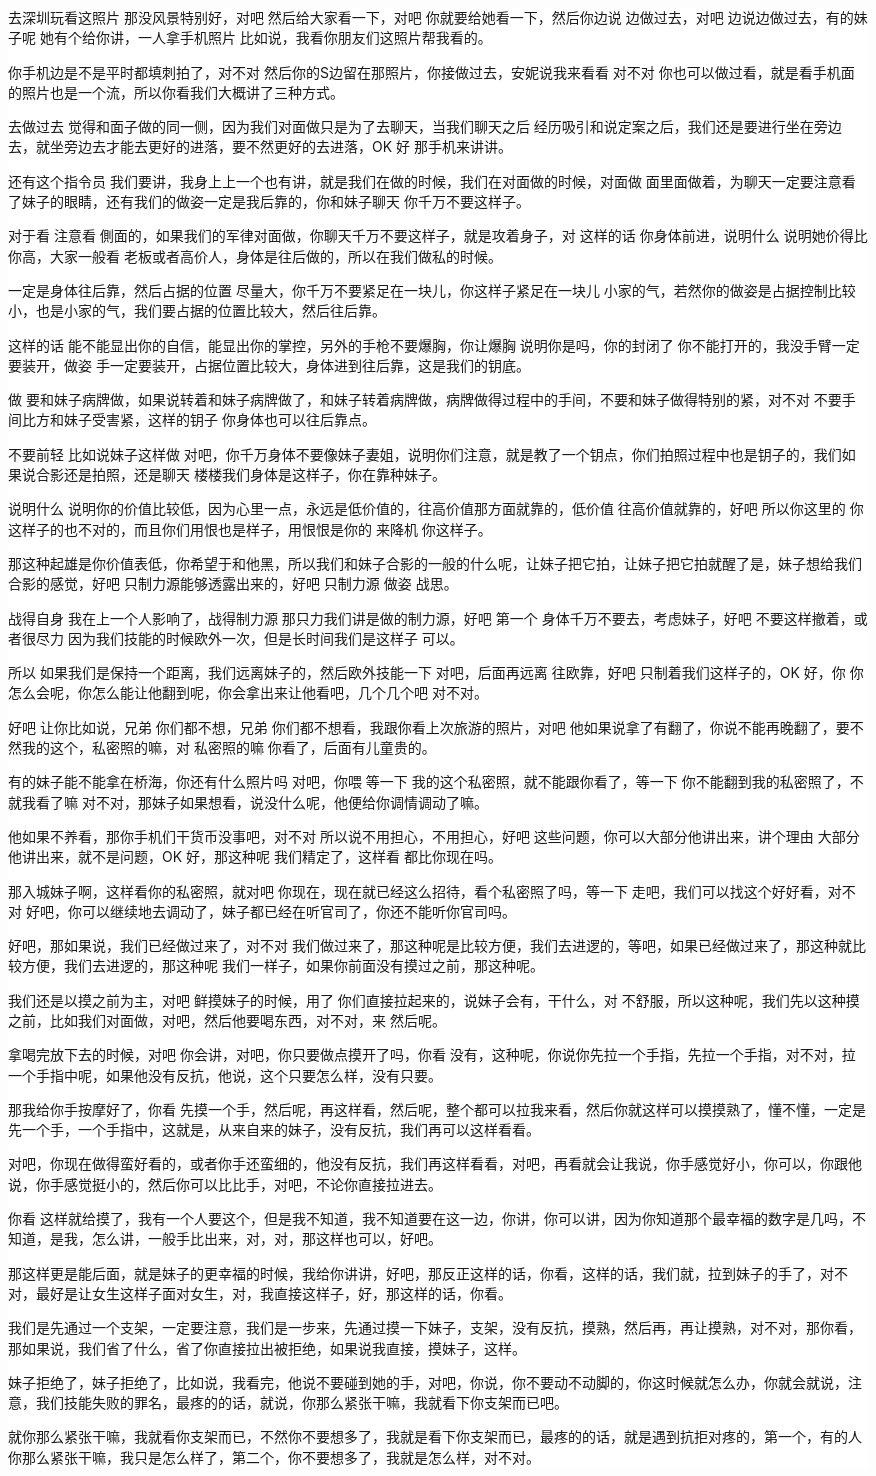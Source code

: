 去深圳玩看这照片 那没风景特别好，对吧 然后给大家看一下，对吧 你就要给她看一下，然后你边说 边做过去，对吧 边说边做过去，有的妹子呢 她有个给你讲，一人拿手机照片 比如说，我看你朋友们这照片帮我看的。

你手机边是不是平时都填刺拍了，对不对 然后你的S边留在那照片，你接做过去，安妮说我来看看 对不对 你也可以做过看，就是看手机面的照片也是一个流，所以你看我们大概讲了三种方式。

去做过去 觉得和面子做的同一侧，因为我们对面做只是为了去聊天，当我们聊天之后 经历吸引和说定案之后，我们还是要进行坐在旁边去，就坐旁边去才能去更好的进落，要不然更好的去进落，OK 好 那手机来讲讲。

还有这个指令员 我们要讲，我身上上一个也有讲，就是我们在做的时候，我们在对面做的时候，对面做 面里面做着，为聊天一定要注意看了妹子的眼睛，还有我们的做姿一定是我后靠的，你和妹子聊天 你千万不要这样子。

对于看 注意看 側面的，如果我们的军律对面做，你聊天千万不要这样子，就是攻着身子，对 这样的话 你身体前进，说明什么 说明她价得比你高，大家一般看 老板或者高价人，身体是往后做的，所以在我们做私的时候。

一定是身体往后靠，然后占据的位置 尽量大，你千万不要紧足在一块儿，你这样子紧足在一块儿 小家的气，若然你的做姿是占据控制比较小，也是小家的气，我们要占据的位置比较大，然后往后靠。

这样的话 能不能显出你的自信，能显出你的掌控，另外的手枪不要爆胸，你让爆胸 说明你是吗，你的封闭了 你不能打开的，我没手臂一定要装开，做姿 手一定要装开，占据位置比较大，身体进到往后靠，这是我们的钥底。

做 要和妹子病牌做，如果说转着和妹子病牌做了，和妹子转着病牌做，病牌做得过程中的手间，不要和妹子做得特别的紧，对不对 不要手间比方和妹子受害紧，这样的钥子 你身体也可以往后靠点。

不要前轻 比如说妹子这样做 对吧，你千万身体不要像妹子妻姐，说明你们注意，就是教了一个钥点，你们拍照过程中也是钥子的，我们如果说合影还是拍照，还是聊天 楼楼我们身体是这样子，你在靠种妹子。

说明什么 说明你的价值比较低，因为心里一点，永远是低价值的，往高价值那方面就靠的，低价值 往高价值就靠的，好吧 所以你这里的 你这样子的也不对的，而且你们用恨也是样子，用恨恨是你的 来降机 你这样子。

那这种起雄是你价值表低，你希望于和他黑，所以我们和妹子合影的一般的什么呢，让妹子把它拍，让妹子把它拍就醒了是，妹子想给我们合影的感觉，好吧 只制力源能够透露出来的，好吧 只制力源 做姿 战思。

战得自身 我在上一个人影响了，战得制力源 那只力我们讲是做的制力源，好吧 第一个 身体千万不要去，考虑妹子，好吧 不要这样撤着，或者很尽力 因为我们技能的时候欧外一次，但是长时间我们是这样子 可以。

所以 如果我们是保持一个距离，我们远离妹子的，然后欧外技能一下 对吧，后面再远离 往欧靠，好吧 只制着我们这样子的，OK 好，你 你怎么会呢，你怎么能让他翻到呢，你会拿出来让他看吧，几个几个吧 对不对。

好吧 让你比如说，兄弟 你们都不想，兄弟 你们都不想看，我跟你看上次旅游的照片，对吧 他如果说拿了有翻了，你说不能再晚翻了，要不然我的这个，私密照的嘛，对 私密照的嘛 你看了，后面有儿童贵的。

有的妹子能不能拿在桥海，你还有什么照片吗 对吧，你喂 等一下 我的这个私密照，就不能跟你看了，等一下 你不能翻到我的私密照了，不就我看了嘛 对不对，那妹子如果想看，说没什么呢，他便给你调情调动了嘛。

他如果不养看，那你手机们干货币没事吧，对不对 所以说不用担心，不用担心，好吧 这些问题，你可以大部分他讲出来，讲个理由 大部分他讲出来，就不是问题，OK 好，那这种呢 我们精定了，这样看 都比你现在吗。

那入城妹子啊，这样看你的私密照，就对吧 你现在，现在就已经这么招待，看个私密照了吗，等一下 走吧，我们可以找这个好好看，对不对 好吧，你可以继续地去调动了，妹子都已经在听官司了，你还不能听你官司吗。

好吧，那如果说，我们已经做过来了，对不对 我们做过来了，那这种呢是比较方便，我们去进逻的，等吧，如果已经做过来了，那这种就比较方便，我们去进逻的，那这种呢 我们一样子，如果你前面没有摸过之前，那这种呢。

我们还是以摸之前为主，对吧 鲜摸妹子的时候，用了 你们直接拉起来的，说妹子会有，干什么，对 不舒服，所以这种呢，我们先以这种摸之前，比如我们对面做，对吧，然后他要喝东西，对不对，来 然后呢。

拿喝完放下去的时候，对吧 你会讲，对吧，你只要做点摸开了吗，你看 没有，这种呢，你说你先拉一个手指，先拉一个手指，对不对，拉一个手指中呢，如果他没有反抗，他说，这个只要怎么样，没有只要。

那我给你手按摩好了，你看 先摸一个手，然后呢，再这样看，然后呢，整个都可以拉我来看，然后你就这样可以摸摸熟了，懂不懂，一定是先一个手，一个手指中，这就是，从来自来的妹子，没有反抗，我们再可以这样看看。

对吧，你现在做得蛮好看的，或者你手还蛮细的，他没有反抗，我们再这样看看，对吧，再看就会让我说，你手感觉好小，你可以，你跟他说，你手感觉挺小的，然后你可以比比手，对吧，不论你直接拉进去。

你看 这样就给摸了，我有一个人要这个，但是我不知道，我不知道要在这一边，你讲，你可以讲，因为你知道那个最幸福的数字是几吗，不知道，是我，怎么讲，一般手比出来，对，对，那这样也可以，好吧。

那这样更是能后面，就是妹子的更幸福的时候，我给你讲讲，好吧，那反正这样的话，你看，这样的话，我们就，拉到妹子的手了，对不对，最好是让女生这样子面对女生，对，我直接这样子，好，那这样的话，你看。

我们是先通过一个支架，一定要注意，我们是一步来，先通过摸一下妹子，支架，没有反抗，摸熟，然后再，再让摸熟，对不对，那你看，那如果说，我们省了什么，省了你直接拉出被拒绝，如果说我直接，摸妹子，这样。

妹子拒绝了，妹子拒绝了，比如说，我看完，他说不要碰到她的手，对吧，你说，你不要动不动脚的，你这时候就怎么办，你就会就说，注意，我们技能失败的罪名，最疼的的话，就说，你那么紧张干嘛，我就看下你支架而已吧。

就你那么紧张干嘛，我就看你支架而已，不然你不要想多了，我就是看下你支架而已，最疼的的话，就是遇到抗拒对疼的，第一个，有的人你那么紧张干嘛，我只是怎么样了，第二个，你不要想多了，我就是怎么样，对不对。
